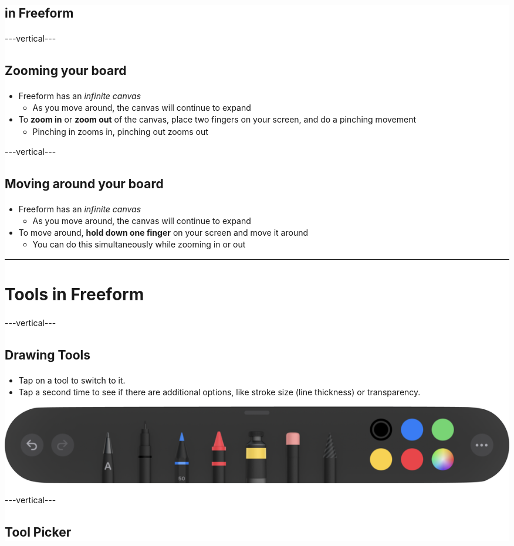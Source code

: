 ## in Freeform

---vertical---

## Zooming your board

-   Freeform has an _infinite canvas_
    -   As you move around, the canvas will continue to expand
-   To **zoom in** or **zoom out** of the canvas, place two fingers on your screen, and do a pinching movement
    -   Pinching in zooms in, pinching out zooms out

---vertical---

## Moving around your board

-   Freeform has an _infinite canvas_
    -   As you move around, the canvas will continue to expand
-   To move around, **hold down one finger** on your screen and move it around
    -   You can do this simultaneously while zooming in or out

---

# Tools in Freeform

---vertical---

## Drawing Tools

-   Tap on a tool to switch to it.
-   Tap a second time to see if there are additional options, like stroke size (line thickness) or transparency.

<img src="./assets/freeform-tools.png">

---vertical---

## Tool Picker
